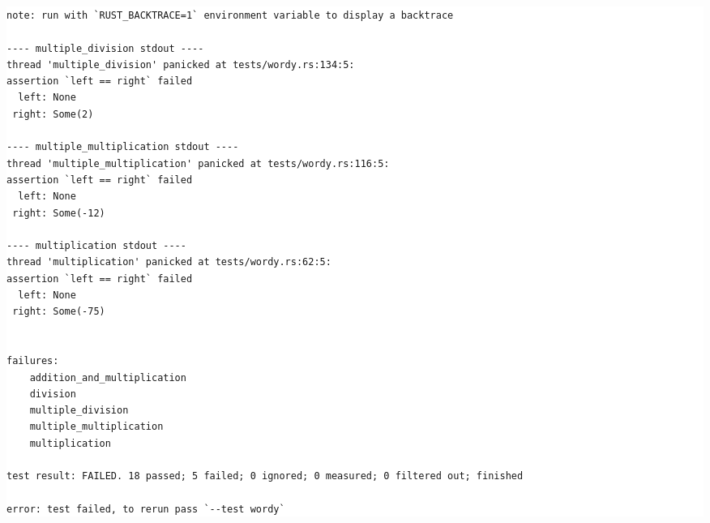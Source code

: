 ```
note: run with `RUST_BACKTRACE=1` environment variable to display a backtrace

---- multiple_division stdout ----
thread 'multiple_division' panicked at tests/wordy.rs:134:5:
assertion `left == right` failed
  left: None
 right: Some(2)

---- multiple_multiplication stdout ----
thread 'multiple_multiplication' panicked at tests/wordy.rs:116:5:
assertion `left == right` failed
  left: None
 right: Some(-12)

---- multiplication stdout ----
thread 'multiplication' panicked at tests/wordy.rs:62:5:
assertion `left == right` failed
  left: None
 right: Some(-75)


failures:
    addition_and_multiplication
    division
    multiple_division
    multiple_multiplication
    multiplication

test result: FAILED. 18 passed; 5 failed; 0 ignored; 0 measured; 0 filtered out; finished 

error: test failed, to rerun pass `--test wordy`

```
